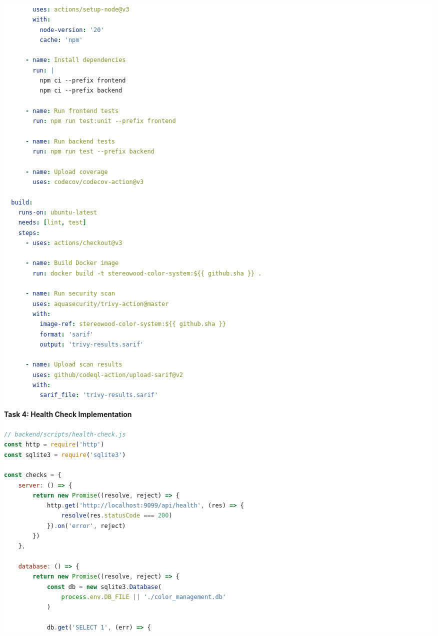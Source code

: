 ```yaml
        uses: actions/setup-node@v3
        with:
          node-version: '20'
          cache: 'npm'
      
      - name: Install dependencies
        run: |
          npm ci --prefix frontend
          npm ci --prefix backend
      
      - name: Run frontend tests
        run: npm run test:unit --prefix frontend
      
      - name: Run backend tests
        run: npm run test --prefix backend
      
      - name: Upload coverage
        uses: codecov/codecov-action@v3

  build:
    runs-on: ubuntu-latest
    needs: [lint, test]
    steps:
      - uses: actions/checkout@v3
      
      - name: Build Docker image
        run: docker build -t stereowood-color-system:${{ github.sha }} .
      
      - name: Run security scan
        uses: aquasecurity/trivy-action@master
        with:
          image-ref: stereowood-color-system:${{ github.sha }}
          format: 'sarif'
          output: 'trivy-results.sarif'
      
      - name: Upload scan results
        uses: github/codeql-action/upload-sarif@v2
        with:
          sarif_file: 'trivy-results.sarif'
```

#### Task 4: Health Check Implementation

```javascript
// backend/scripts/health-check.js
const http = require('http')
const sqlite3 = require('sqlite3')

const checks = {
    server: () => {
        return new Promise((resolve, reject) => {
            http.get('http://localhost:9099/api/health', (res) => {
                resolve(res.statusCode === 200)
            }).on('error', reject)
        })
    },
    
    database: () => {
        return new Promise((resolve, reject) => {
            const db = new sqlite3.Database(
                process.env.DB_FILE || './color_management.db'
            )
            
            db.get('SELECT 1', (err) => {
```
